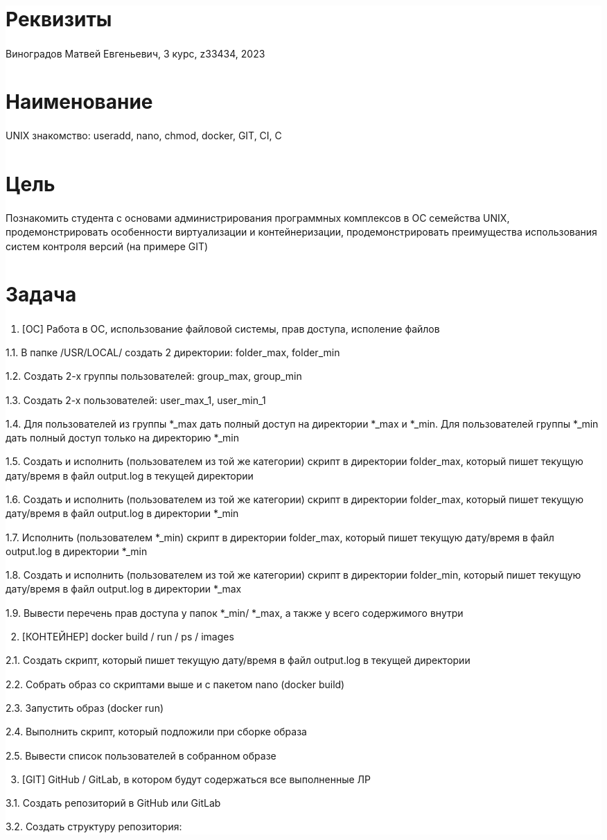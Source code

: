 # Реквизиты
Виноградов Матвей Евгеньевич, 3 курс, z33434, 2023

# Наименование
UNIX знакомство: useradd, nano, chmod, docker, GIT, CI, C

# Цель
Познакомить студента с основами администрирования программных комплексов в ОС семейства UNIX, продемонстрировать особенности виртуализации и контейнеризации, продемонстрировать преимущества использования систем контроля версий (на примере GIT)

# Задача
1. [ОС] Работа в ОС, использование файловой системы, прав доступа, исполение файлов

1.1. В папке /USR/LOCAL/ создать 2 директории: folder_max, folder_min

1.2. Создать 2-х группы пользователей: group_max, group_min

1.3. Создать 2-х пользователей: user_max_1, user_min_1

1.4. Для пользователей из группы *_max дать полный доступ на директории *_max и *_min. Для пользователей группы *_min дать полный доступ только на директорию *_min

1.5. Создать и исполнить (пользователем из той же категории) скрипт в директории folder_max, который пишет текущую дату/время в файл output.log в текущей директории

1.6. Создать и исполнить (пользователем из той же категории) скрипт в директории folder_max, который пишет текущую дату/время в файл output.log в директории *_min

1.7. Исполнить (пользователем *_min) скрипт в директории folder_max, который пишет текущую дату/время в файл output.log в директории *_min

1.8. Создать и исполнить (пользователем из той же категории) скрипт в директории folder_min, который пишет текущую дату/время в файл output.log в директории *_max

1.9. Вывести перечень прав доступа у папок *_min/ *_max, а также у всего содержимого внутри

2. [КОНТЕЙНЕР] docker build / run / ps / images

2.1. Создать скрипт, который пишет текущую дату/время в файл output.log в текущей директории

2.2. Собрать образ со скриптами выше и с пакетом nano (docker build)

2.3. Запустить образ (docker run)

2.4. Выполнить скрипт, который подложили при сборке образа

2.5. Вывести список пользователей в собранном образе

3. [GIT] GitHub / GitLab, в котором будут содержаться все выполненные ЛР

3.1. Создать репозиторий в GitHub или GitLab

3.2. Создать структуру репозитория:
